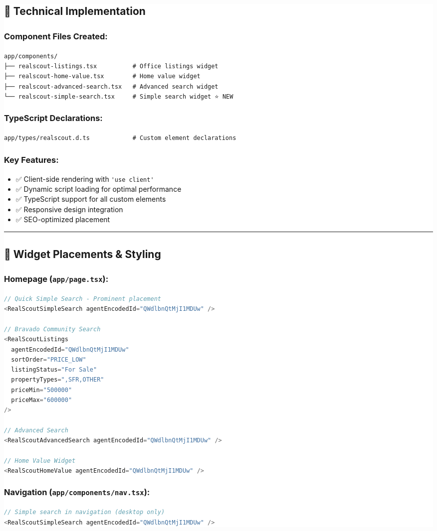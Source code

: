 ## 📁 **Technical Implementation**

### **Component Files Created**:
```
app/components/
├── realscout-listings.tsx          # Office listings widget
├── realscout-home-value.tsx        # Home value widget  
├── realscout-advanced-search.tsx   # Advanced search widget
└── realscout-simple-search.tsx     # Simple search widget ⭐ NEW
```

### **TypeScript Declarations**:
```
app/types/realscout.d.ts            # Custom element declarations
```

### **Key Features**:
- ✅ Client-side rendering with `'use client'`
- ✅ Dynamic script loading for optimal performance
- ✅ TypeScript support for all custom elements
- ✅ Responsive design integration
- ✅ SEO-optimized placement

---

## 🎨 **Widget Placements & Styling**

### **Homepage** (`app/page.tsx`):
```typescript
// Quick Simple Search - Prominent placement
<RealScoutSimpleSearch agentEncodedId="QWdlbnQtMjI1MDUw" />

// Bravado Community Search
<RealScoutListings 
  agentEncodedId="QWdlbnQtMjI1MDUw"
  sortOrder="PRICE_LOW"
  listingStatus="For Sale"
  propertyTypes=",SFR,OTHER"
  priceMin="500000"
  priceMax="600000"
/>

// Advanced Search
<RealScoutAdvancedSearch agentEncodedId="QWdlbnQtMjI1MDUw" />

// Home Value Widget
<RealScoutHomeValue agentEncodedId="QWdlbnQtMjI1MDUw" />
```

### **Navigation** (`app/components/nav.tsx`):
```typescript
// Simple search in navigation (desktop only)
<RealScoutSimpleSearch agentEncodedId="QWdlbnQtMjI1MDUw" />
```
